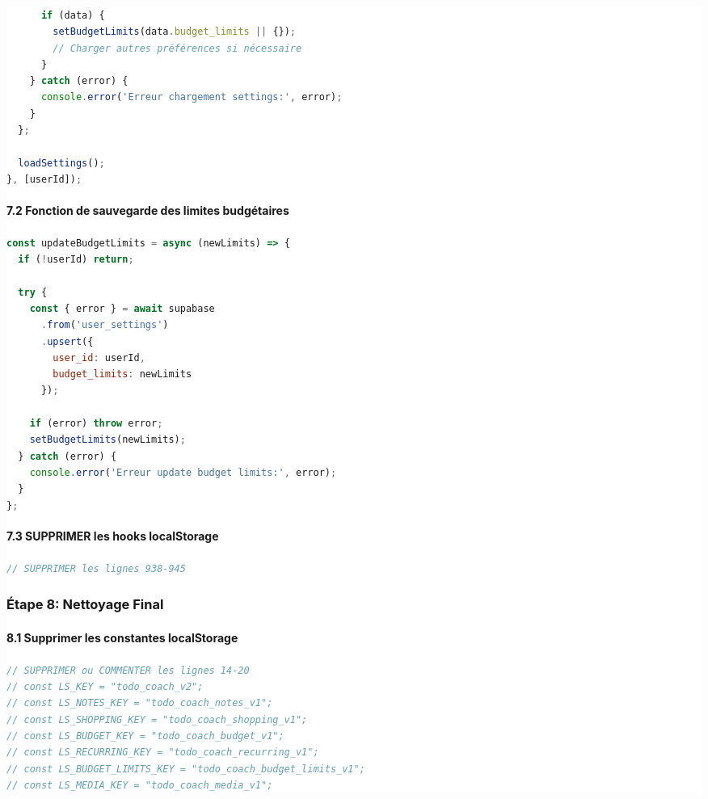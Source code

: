 ```javascript
      if (data) {
        setBudgetLimits(data.budget_limits || {});
        // Charger autres préférences si nécessaire
      }
    } catch (error) {
      console.error('Erreur chargement settings:', error);
    }
  };

  loadSettings();
}, [userId]);
```

#### 7.2 Fonction de sauvegarde des limites budgétaires
```javascript
const updateBudgetLimits = async (newLimits) => {
  if (!userId) return;

  try {
    const { error } = await supabase
      .from('user_settings')
      .upsert({
        user_id: userId,
        budget_limits: newLimits
      });

    if (error) throw error;
    setBudgetLimits(newLimits);
  } catch (error) {
    console.error('Erreur update budget limits:', error);
  }
};
```

#### 7.3 **SUPPRIMER** les hooks localStorage
```javascript
// SUPPRIMER les lignes 938-945
```

### Étape 8: Nettoyage Final

#### 8.1 Supprimer les constantes localStorage
```javascript
// SUPPRIMER ou COMMENTER les lignes 14-20
// const LS_KEY = "todo_coach_v2";
// const LS_NOTES_KEY = "todo_coach_notes_v1";
// const LS_SHOPPING_KEY = "todo_coach_shopping_v1";
// const LS_BUDGET_KEY = "todo_coach_budget_v1";
// const LS_RECURRING_KEY = "todo_coach_recurring_v1";
// const LS_BUDGET_LIMITS_KEY = "todo_coach_budget_limits_v1";
// const LS_MEDIA_KEY = "todo_coach_media_v1";
```

